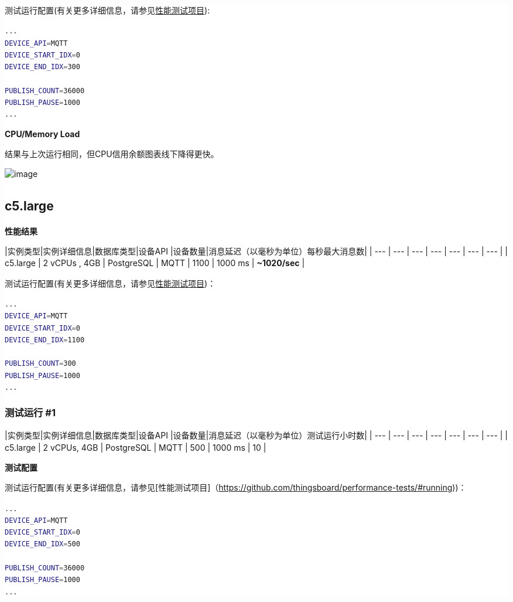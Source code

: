 测试运行配置(有关更多详细信息，请参见[性能测试项目](https://github.com/thingsboard/performance-tests/#running)):

```bash
...
DEVICE_API=MQTT
DEVICE_START_IDX=0
DEVICE_END_IDX=300

PUBLISH_COUNT=36000
PUBLISH_PAUSE=1000
...
```

**CPU/Memory Load**

结果与上次运行相同，但CPU信用余额图表线下降得更快。

![image](/images/reference/performance-aws-instances/t2-medium/postgresql-300msgs-failed-cpu-credit.png)

## c5.large

**性能结果**

|实例类型|实例详细信息|数据库类型|设备API |设备数量|消息延迟（以毫秒为单位）每秒最大消息数|
| --- | --- | --- | --- | --- | --- | --- |
| c5.large | 2 vCPUs , 4GB | PostgreSQL | MQTT | 1100 | 1000 ms | **~1020/sec** |

测试运行配置(有关更多详细信息，请参见[性能测试项目](https://github.com/thingsboard/performance-tests/#running))：

```bash
...
DEVICE_API=MQTT
DEVICE_START_IDX=0
DEVICE_END_IDX=1100

PUBLISH_COUNT=300
PUBLISH_PAUSE=1000
...
```

### 测试运行 #1

|实例类型|实例详细信息|数据库类型|设备API |设备数量|消息延迟（以毫秒为单位）测试运行小时数|
| --- | --- | --- | --- | --- | --- | --- |
| c5.large | 2 vCPUs, 4GB | PostgreSQL | MQTT |  500 | 1000 ms | 10 |

**测试配置**

测试运行配置(有关更多详细信息，请参见[性能测试项目]（https://github.com/thingsboard/performance-tests/#running))：


```bash
...
DEVICE_API=MQTT
DEVICE_START_IDX=0
DEVICE_END_IDX=500

PUBLISH_COUNT=36000
PUBLISH_PAUSE=1000
...
```
